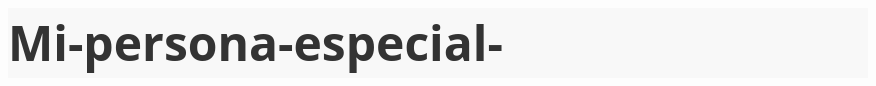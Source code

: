 # Mi-persona-especial-
<!DOCTYPE html>
<html lang="es">
<head>
    <meta charset="UTF-8">
    <meta name="viewport" content="width=device-width, initial-scale=1.0">
    <title>Cartas de Amor</title>
    <style>
        body {
            font-family: 'Segoe UI', Tahoma, Geneva, Verdana, sans-serif;
            margin: 0;
            padding: 0;
            background-color: #f8f8f8;
            color: #333; /* Color de texto principal */
        }

        header {
            text-align: center;
            padding: 60px 20px;
            background-color: #ff7b89;
            color: #fff;
            box-shadow: 0 4px 6px rgba(0, 0, 0, 0.1);
        }

        h1 {
            font-size: 48px;
            margin-bottom: 10px;
            font-family: 'Lucida Handwriting', 'Segoe Script', cursive;
        }

        p {
            font-size: 20px;
            margin-bottom: 30px;
            font-style: italic;
        }

        nav {
            text-align: center;
            margin-top: 30px;
            background-color: #ff7b89;
            padding: 10px 0;
        }

        nav a {
            text-decoration: none;
            color: #fff;
            margin: 10px;
            font-size: 24px;
            padding: 10px 20px;
            border-radius: 20px;
            background-color: #ff5252;
            transition: background-color 0.3s ease;
            box-shadow: 0 0 10px rgba(0, 0, 0, 0.1);
            display: inline-block;
            text-transform: uppercase;
        }
